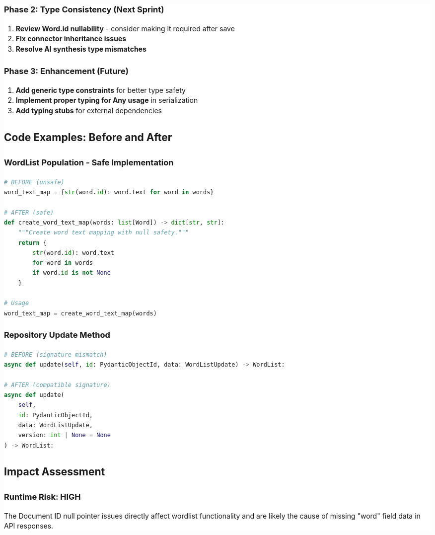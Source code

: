 ### Phase 2: Type Consistency (Next Sprint)
1. **Review Word.id nullability** - consider making it required after save
2. **Fix connector inheritance issues**  
3. **Resolve AI synthesis type mismatches**

### Phase 3: Enhancement (Future)
1. **Add generic type constraints** for better type safety
2. **Implement proper typing for Any usage** in serialization
3. **Add typing stubs** for external dependencies

## Code Examples: Before and After

### WordList Population - Safe Implementation
```python
# BEFORE (unsafe)
word_text_map = {str(word.id): word.text for word in words}

# AFTER (safe)
def create_word_text_map(words: list[Word]) -> dict[str, str]:
    """Create word text mapping with null safety."""
    return {
        str(word.id): word.text 
        for word in words 
        if word.id is not None
    }

# Usage
word_text_map = create_word_text_map(words)
```

### Repository Update Method
```python
# BEFORE (signature mismatch)
async def update(self, id: PydanticObjectId, data: WordListUpdate) -> WordList:

# AFTER (compatible signature)
async def update(
    self, 
    id: PydanticObjectId, 
    data: WordListUpdate, 
    version: int | None = None
) -> WordList:
```

## Impact Assessment

### Runtime Risk: **HIGH**
The Document ID null pointer issues directly affect wordlist functionality and are likely the cause of missing "word" field data in API responses.
